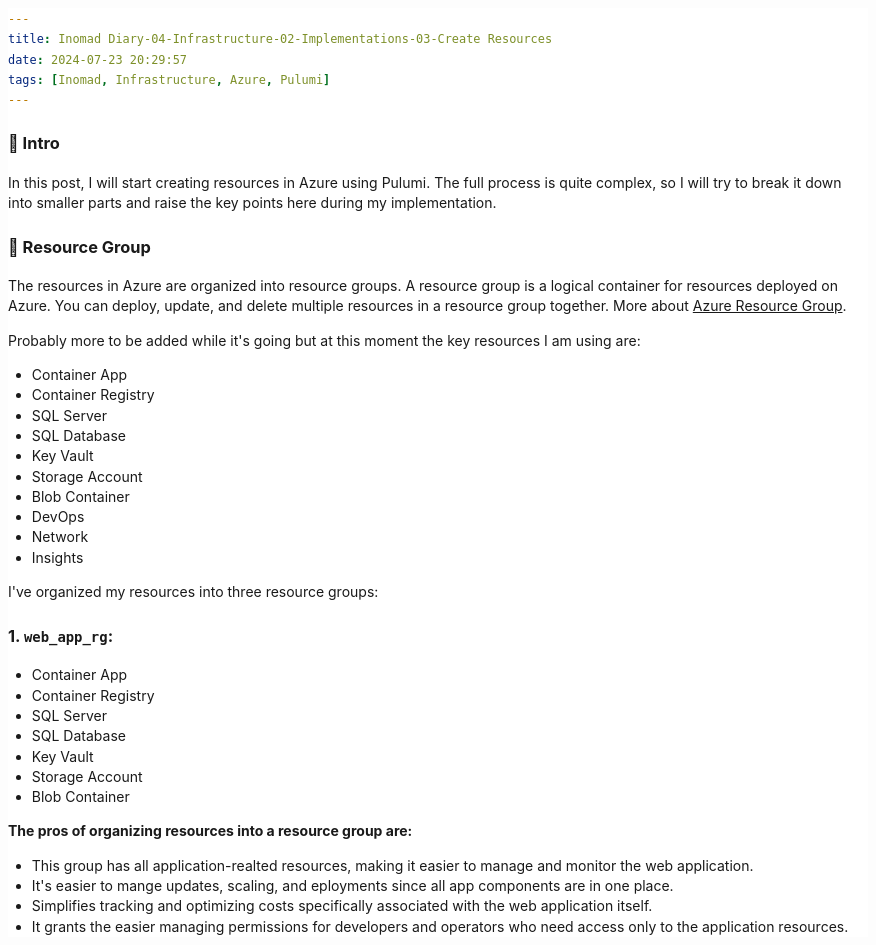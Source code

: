 ```yaml
---
title: Inomad Diary-04-Infrastructure-02-Implementations-03-Create Resources
date: 2024-07-23 20:29:57
tags: [Inomad, Infrastructure, Azure, Pulumi]
---
```


### **🔎 Intro**

In this post, I will start creating resources in Azure using Pulumi. The full process is quite complex, so I will try to break it down into smaller parts and raise the key points here during my implementation.



### **📁 Resource Group**

The resources in Azure are organized into resource groups. A resource group is a logical container for resources deployed on Azure. You can deploy, update, and delete multiple resources in a resource group together. More about [Azure Resource Group](https://docs.microsoft.com/en-us/azure/azure-resource-manager/management/manage-resource-groups-portal).

Probably more to be added while it's going but at this moment the key resources I am using are:

- Container App
- Container Registry
- SQL Server
- SQL Database
- Key Vault
- Storage Account
- Blob Container
- DevOps
- Network
- Insights

I've organized my resources into three resource groups:

### 1. `web_app_rg`:

- Container App
- Container Registry
- SQL Server
- SQL Database
- Key Vault
- Storage Account
- Blob Container

**The pros of organizing resources into a resource group are:**

- This group has all application-realted resources, making it easier to manage and monitor the web application.
- It's easier to mange updates, scaling, and eployments since all app components are in one place.
- Simplifies tracking and optimizing costs specifically associated with the web application itself.
- It grants the easier managing permissions for developers and operators who need access only to the application resources.
